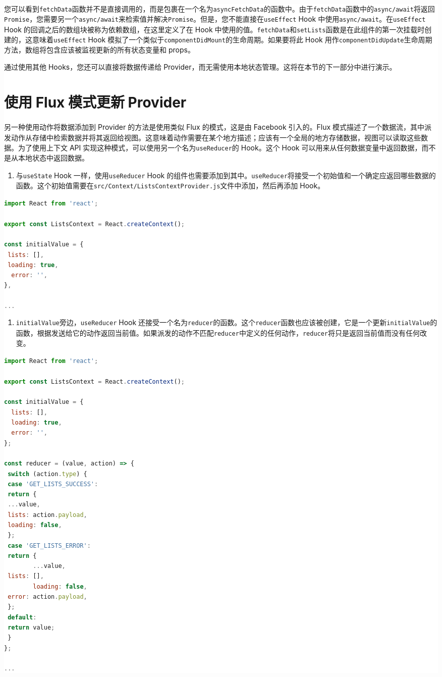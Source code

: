 您可以看到`fetchData`函数并不是直接调用的，而是包裹在一个名为`asyncFetchData`的函数中。由于`fetchData`函数中的`async/await`将返回`Promise`，您需要另一个`async/await`来检索值并解决`Promise`。但是，您不能直接在`useEffect` Hook 中使用`async/await`。在`useEffect` Hook 的回调之后的数组块被称为依赖数组，在这里定义了在 Hook 中使用的值。`fetchData`和`setLists`函数是在此组件的第一次挂载时创建的，这意味着`useEffect` Hook 模拟了一个类似于`componentDidMount`的生命周期。如果要将此 Hook 用作`componentDidUpdate`生命周期方法，数组将包含应该被监视更新的所有状态变量和 props。

通过使用其他 Hooks，您还可以直接将数据传递给 Provider，而无需使用本地状态管理。这将在本节的下一部分中进行演示。

# 使用 Flux 模式更新 Provider

另一种使用动作将数据添加到 Provider 的方法是使用类似 Flux 的模式，这是由 Facebook 引入的。Flux 模式描述了一个数据流，其中派发动作从存储中检索数据并将其返回给视图。这意味着动作需要在某个地方描述；应该有一个全局的地方存储数据，视图可以读取这些数据。为了使用上下文 API 实现这种模式，可以使用另一个名为`useReducer`的 Hook。这个 Hook 可以用来从任何数据变量中返回数据，而不是从本地状态中返回数据。

1.  与`useState` Hook 一样，使用`useReducer` Hook 的组件也需要添加到其中。`useReducer`将接受一个初始值和一个确定应返回哪些数据的函数。这个初始值需要在`src/Context/ListsContextProvider.js`文件中添加，然后再添加 Hook。

```jsx
import React from 'react';

export const ListsContext = React.createContext();

const initialValue = {
 lists: [],
 loading: true,
  error: '',
},

... 
```

1.  `initialValue`旁边，`useReducer` Hook 还接受一个名为`reducer`的函数。这个`reducer`函数也应该被创建，它是一个更新`initialValue`的函数，根据发送给它的动作返回当前值。如果派发的动作不匹配`reducer`中定义的任何动作，`reducer`将只是返回当前值而没有任何改变。

```jsx
import React from 'react';

export const ListsContext = React.createContext();

const initialValue = {
  lists: [],
  loading: true,
  error: '',
};

const reducer = (value, action) => {
 switch (action.type) {
 case 'GET_LISTS_SUCCESS':
 return {
 ...value,
 lists: action.payload,
 loading: false,
 };
 case 'GET_LISTS_ERROR':
 return {
        ...value,
 lists: [],
        loading: false,
 error: action.payload,
 };
 default:
 return value;
 }
};

...
```